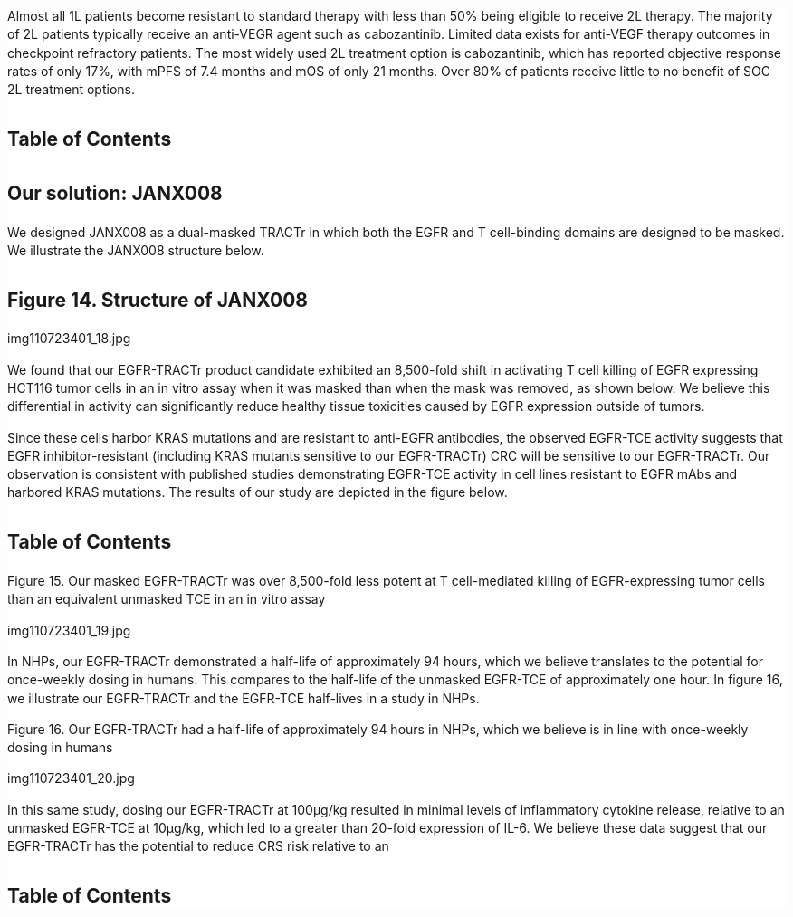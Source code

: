 Almost all 1L patients become resistant to standard therapy with less than 50% being eligible to receive 2L therapy. The majority of 2L patients typically receive an anti-VEGR agent such as cabozantinib. Limited data exists for anti-VEGF therapy outcomes in checkpoint refractory patients. The most widely used 2L treatment option is cabozantinib, which has reported objective response rates of only 17%, with mPFS of 7.4 months and mOS of only 21 months. Over 80% of patients receive little to no benefit of SOC 2L treatment options.

Table of Contents
-----------------

Our solution: JANX008
---------------------

We designed JANX008 as a dual-masked TRACTr in which both the EGFR and T cell-binding domains are designed to be masked. We illustrate the JANX008 structure below.

Figure 14. Structure of JANX008
-------------------------------

img110723401\_18.jpg

We found that our EGFR-TRACTr product candidate exhibited an 8,500-fold shift in activating T cell killing of EGFR expressing HCT116 tumor cells in an in vitro assay when it was masked than when the mask was removed, as shown below. We believe this differential in activity can significantly reduce healthy tissue toxicities caused by EGFR expression outside of tumors.

Since these cells harbor KRAS mutations and are resistant to anti-EGFR antibodies, the observed EGFR-TCE activity suggests that EGFR inhibitor-resistant (including KRAS mutants sensitive to our EGFR-TRACTr) CRC will be sensitive to our EGFR-TRACTr. Our observation is consistent with published studies demonstrating EGFR-TCE activity in cell lines resistant to EGFR mAbs and harbored KRAS mutations. The results of our study are depicted in the figure below.

Table of Contents
-----------------

Figure 15. Our masked EGFR-TRACTr was over 8,500-fold less potent at T cell-mediated killing of EGFR-expressing tumor cells than an equivalent unmasked TCE in an in vitro assay

img110723401\_19.jpg

In NHPs, our EGFR-TRACTr demonstrated a half-life of approximately 94 hours, which we believe translates to the potential for once-weekly dosing in humans. This compares to the half-life of the unmasked EGFR-TCE of approximately one hour. In figure 16, we illustrate our EGFR-TRACTr and the EGFR-TCE half-lives in a study in NHPs.

Figure 16. Our EGFR-TRACTr had a half-life of approximately 94 hours in NHPs, which we believe is in line with once-weekly dosing in humans

img110723401\_20.jpg

In this same study, dosing our EGFR-TRACTr at 100µg/kg resulted in minimal levels of inflammatory cytokine release, relative to an unmasked EGFR-TCE at 10µg/kg, which led to a greater than 20-fold expression of IL-6. We believe these data suggest that our EGFR-TRACTr has the potential to reduce CRS risk relative to an

Table of Contents
-----------------
